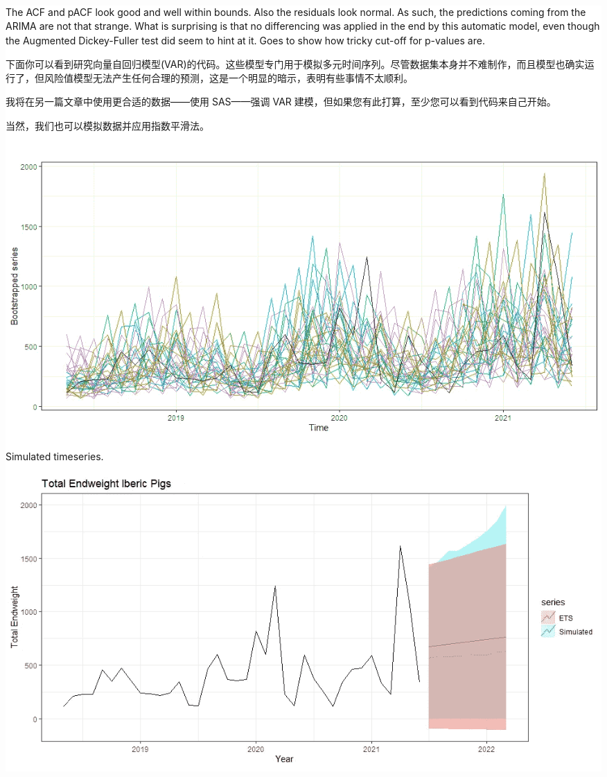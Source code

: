 
The ACF and pACF look good and well within bounds. Also the residuals look normal. As such, the predictions coming from the ARIMA are not that strange. What is surprising is that no differencing was applied in the end by this automatic model, even though the Augmented Dickey-Fuller test did seem to hint at it. Goes to show how tricky cut-off for p-values are.

下面你可以看到研究向量自回归模型(VAR)的代码。这些模型专门用于模拟多元时间序列。尽管数据集本身并不难制作，而且模型也确实运行了，但风险值模型无法产生任何合理的预测，这是一个明显的暗示，表明有些事情不太顺利。

我将在另一篇文章中使用更合适的数据——使用 SAS——强调 VAR 建模，但如果您有此打算，至少您可以看到代码来自己开始。

当然，我们也可以模拟数据并应用指数平滑法。

![](img/07c6cd2d255ed8a4b6a47aae7af14be8.png)

Simulated timeseries.

![](img/bad13fdd8b06c48dc061b89d0429423a.png)
